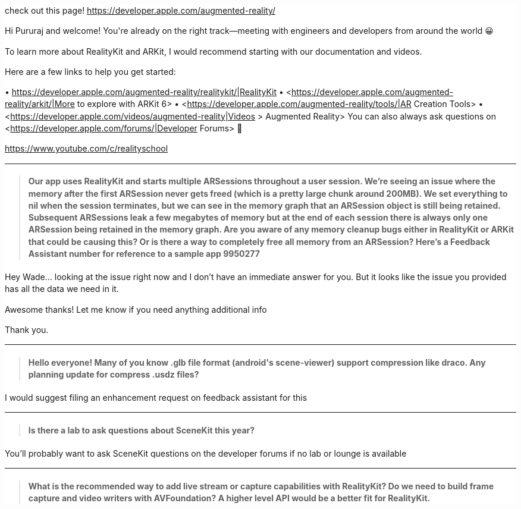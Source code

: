 
check out this page!
<https://developer.apple.com/augmented-reality/>

Hi Pururaj and welcome! You're already on the right track—meeting with engineers and developers from around the world :grinning:

To learn more about RealityKit and ARKit, I would recommend starting with our documentation and videos.

Here are a few links to help you get started:

• <https://developer.apple.com/augmented-reality/realitykit/|RealityKit>
• <https://developer.apple.com/augmented-reality/arkit/|More to explore with ARKit 6>
• <https://developer.apple.com/augmented-reality/tools/|AR Creation Tools>
• <https://developer.apple.com/videos/augmented-reality|Videos > Augmented Reality&gt;
You can also always ask questions on <https://developer.apple.com/forums/|Developer Forums> :speech_balloon:

<https://www.youtube.com/c/realityschool>

--- 
> ####  Our app uses RealityKit and starts multiple ARSessions throughout a user session. We’re seeing an issue where the memory after the first ARSession never gets freed (which is a pretty large chunk around 200MB). We set everything to nil when the session terminates, but we can see in the memory graph that an ARSession object is still being retained. Subsequent ARSessions leak a few megabytes of memory but at the end of each session there is always only one ARSession being retained in the memory graph. Are you aware of any memory cleanup bugs either in RealityKit or ARKit that could be causing this? Or is there a way to completely free all memory from an ARSession? Here’s a Feedback Assistant number for reference to a sample app 9950277


Hey Wade… looking at the issue right now and I don’t have an immediate answer for you. But it looks like the issue you provided has all the data we need in it.

Awesome thanks! Let me know if you need anything additional info

Thank you.

--- 
> ####  Hello everyone! Many of you know .glb file format (android's scene-viewer) support compression like draco. Any planning update for compress .usdz files?


I would suggest filing an enhancement request on feedback assistant for this

--- 
> ####  Is there a lab to ask questions about SceneKit this year?


You’ll probably want to ask SceneKit questions on the developer forums if no lab or lounge is available

--- 
> ####  What is the recommended way to add live stream or capture capabilities with RealityKit? Do we need to build frame capture and video writers with AVFoundation? A higher level API would be a better fit for RealityKit.

